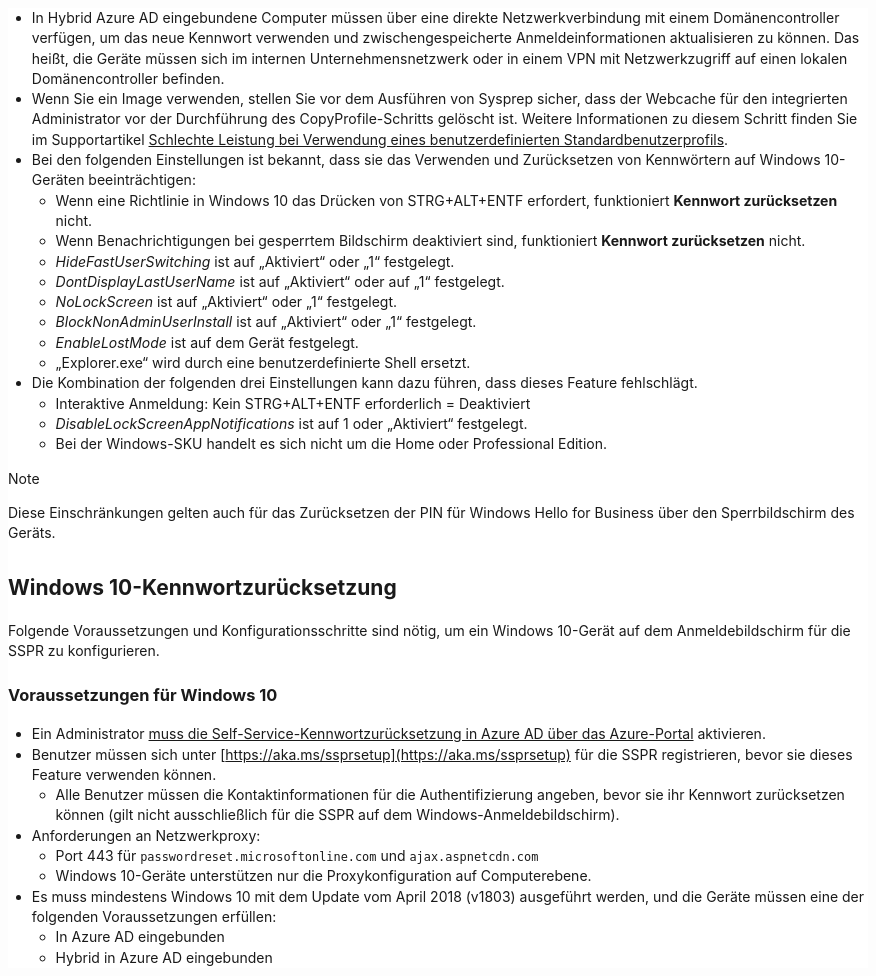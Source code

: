 - In Hybrid Azure AD eingebundene Computer müssen über eine direkte Netzwerkverbindung mit einem Domänencontroller verfügen, um das neue Kennwort verwenden und zwischengespeicherte Anmeldeinformationen aktualisieren zu können. Das heißt, die Geräte müssen sich im internen Unternehmensnetzwerk oder in einem VPN mit Netzwerkzugriff auf einen lokalen Domänencontroller befinden.
- Wenn Sie ein Image verwenden, stellen Sie vor dem Ausführen von Sysprep sicher, dass der Webcache für den integrierten Administrator vor der Durchführung des CopyProfile-Schritts gelöscht ist. Weitere Informationen zu diesem Schritt finden Sie im Supportartikel [Schlechte Leistung bei Verwendung eines benutzerdefinierten Standardbenutzerprofils](https://support.microsoft.com/help/4056823/performance-issue-with-custom-default-user-profile).
- Bei den folgenden Einstellungen ist bekannt, dass sie das Verwenden und Zurücksetzen von Kennwörtern auf Windows 10-Geräten beeinträchtigen:
    - Wenn eine Richtlinie in Windows 10 das Drücken von STRG+ALT+ENTF erfordert, funktioniert **Kennwort zurücksetzen** nicht.
    - Wenn Benachrichtigungen bei gesperrtem Bildschirm deaktiviert sind, funktioniert **Kennwort zurücksetzen** nicht.
    - *HideFastUserSwitching* ist auf „Aktiviert“ oder „1“ festgelegt.
    - *DontDisplayLastUserName* ist auf „Aktiviert“ oder auf „1“ festgelegt.
    - *NoLockScreen* ist auf „Aktiviert“ oder „1“ festgelegt.
    - *BlockNonAdminUserInstall* ist auf „Aktiviert“ oder „1“ festgelegt.
    - *EnableLostMode* ist auf dem Gerät festgelegt.
    - „Explorer.exe“ wird durch eine benutzerdefinierte Shell ersetzt.
- Die Kombination der folgenden drei Einstellungen kann dazu führen, dass dieses Feature fehlschlägt.
    - Interaktive Anmeldung: Kein STRG+ALT+ENTF erforderlich = Deaktiviert
    - *DisableLockScreenAppNotifications* ist auf 1 oder „Aktiviert“ festgelegt.
    - Bei der Windows-SKU handelt es sich nicht um die Home oder Professional Edition.

> [!NOTE]
> Diese Einschränkungen gelten auch für das Zurücksetzen der PIN für Windows Hello for Business über den Sperrbildschirm des Geräts.
>

## <a name="windows-10-password-reset"></a>Windows 10-Kennwortzurücksetzung

Folgende Voraussetzungen und Konfigurationsschritte sind nötig, um ein Windows 10-Gerät auf dem Anmeldebildschirm für die SSPR zu konfigurieren.

### <a name="windows-10-prerequisites"></a>Voraussetzungen für Windows 10

- Ein Administrator [muss die Self-Service-Kennwortzurücksetzung in Azure AD über das Azure-Portal](tutorial-enable-sspr.md) aktivieren.
- Benutzer müssen sich unter [https://aka.ms/ssprsetup](https://aka.ms/ssprsetup) für die SSPR registrieren, bevor sie dieses Feature verwenden können.
    - Alle Benutzer müssen die Kontaktinformationen für die Authentifizierung angeben, bevor sie ihr Kennwort zurücksetzen können (gilt nicht ausschließlich für die SSPR auf dem Windows-Anmeldebildschirm).
- Anforderungen an Netzwerkproxy:
    - Port 443 für `passwordreset.microsoftonline.com` und `ajax.aspnetcdn.com`
    - Windows 10-Geräte unterstützen nur die Proxykonfiguration auf Computerebene.
- Es muss mindestens Windows 10 mit dem Update vom April 2018 (v1803) ausgeführt werden, und die Geräte müssen eine der folgenden Voraussetzungen erfüllen:
    - In Azure AD eingebunden
    - Hybrid in Azure AD eingebunden
